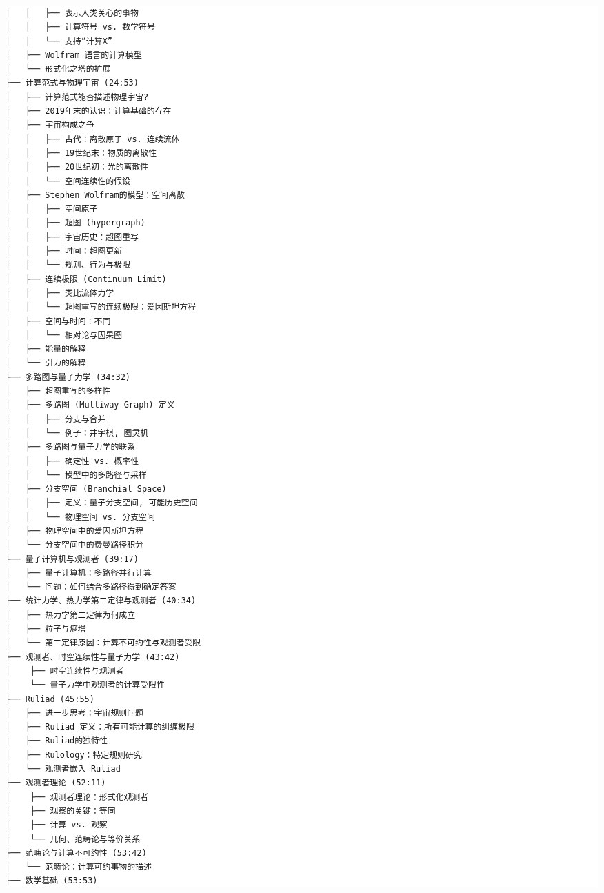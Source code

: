 ```
│   │   ├── 表示人类关心的事物
│   │   ├── 计算符号 vs. 数学符号
│   │   └── 支持“计算X”
│   ├── Wolfram 语言的计算模型
│   └── 形式化之塔的扩展
├── 计算范式与物理宇宙 (24:53)
│   ├── 计算范式能否描述物理宇宙?
│   ├── 2019年末的认识：计算基础的存在
│   ├── 宇宙构成之争
│   │   ├── 古代：离散原子 vs. 连续流体
│   │   ├── 19世纪末：物质的离散性
│   │   ├── 20世纪初：光的离散性
│   │   └── 空间连续性的假设
│   ├── Stephen Wolfram的模型：空间离散
│   │   ├── 空间原子
│   │   ├── 超图 (hypergraph)
│   │   ├── 宇宙历史：超图重写
│   │   ├── 时间：超图更新
│   │   └── 规则、行为与极限
│   ├── 连续极限 (Continuum Limit)
│   │   ├── 类比流体力学
│   │   └── 超图重写的连续极限：爱因斯坦方程
│   ├── 空间与时间：不同
│   │   └── 相对论与因果图
│   ├── 能量的解释
│   └── 引力的解释
├── 多路图与量子力学 (34:32)
│   ├── 超图重写的多样性
│   ├── 多路图 (Multiway Graph) 定义
│   │   ├── 分支与合并
│   │   └── 例子：井字棋, 图灵机
│   ├── 多路图与量子力学的联系
│   │   ├── 确定性 vs. 概率性
│   │   └── 模型中的多路径与采样
│   ├── 分支空间 (Branchial Space)
│   │   ├── 定义：量子分支空间, 可能历史空间
│   │   └── 物理空间 vs. 分支空间
│   ├── 物理空间中的爱因斯坦方程
│   └── 分支空间中的费曼路径积分
├── 量子计算机与观测者 (39:17)
│   ├── 量子计算机：多路径并行计算
│   └── 问题：如何结合多路径得到确定答案
├── 统计力学、热力学第二定律与观测者 (40:34)
│   ├── 热力学第二定律为何成立
│   ├── 粒子与熵增
│   └── 第二定律原因：计算不可约性与观测者受限
├── 观测者、时空连续性与量子力学 (43:42)
│    ├── 时空连续性与观测者
│    └── 量子力学中观测者的计算受限性
├── Ruliad (45:55)
│   ├── 进一步思考：宇宙规则问题
│   ├── Ruliad 定义：所有可能计算的纠缠极限
│   ├── Ruliad的独特性
│   ├── Rulology：特定规则研究
│   └── 观测者嵌入 Ruliad
├── 观测者理论 (52:11)
│    ├── 观测者理论：形式化观测者
│    ├── 观察的关键：等同
│    ├── 计算 vs. 观察
│    └── 几何、范畴论与等价关系
├── 范畴论与计算不可约性 (53:42)
│   └── 范畴论：计算可约事物的描述
├── 数学基础 (53:53)
```